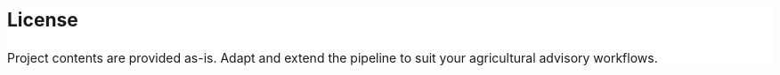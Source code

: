 
## License

Project contents are provided as-is. Adapt and extend the pipeline to suit your agricultural advisory workflows.

